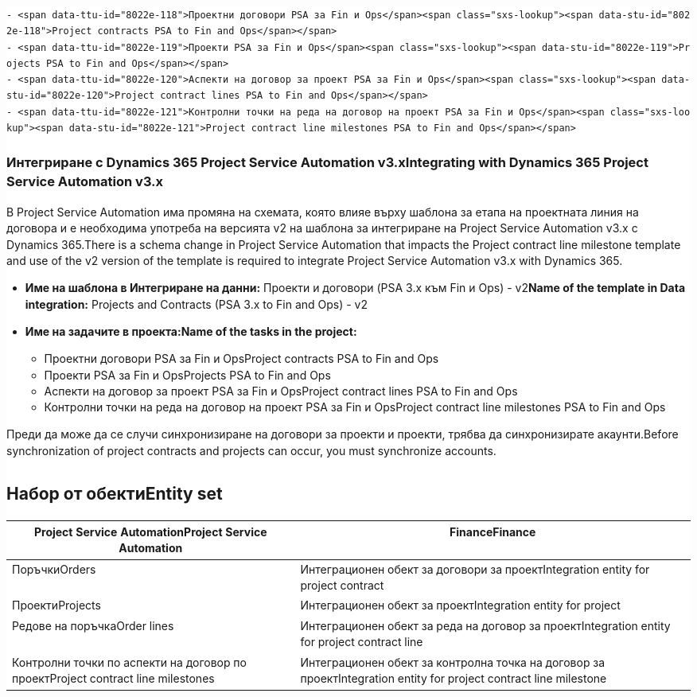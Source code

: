     - <span data-ttu-id="8022e-118">Проектни договори PSA за Fin и Ops</span><span class="sxs-lookup"><span data-stu-id="8022e-118">Project contracts PSA to Fin and Ops</span></span>
    - <span data-ttu-id="8022e-119">Проекти PSA за Fin и Ops</span><span class="sxs-lookup"><span data-stu-id="8022e-119">Projects PSA to Fin and Ops</span></span>
    - <span data-ttu-id="8022e-120">Аспекти на договор за проект PSA за Fin и Ops</span><span class="sxs-lookup"><span data-stu-id="8022e-120">Project contract lines PSA to Fin and Ops</span></span>
    - <span data-ttu-id="8022e-121">Контролни точки на реда на договор на проект PSA за Fin и Ops</span><span class="sxs-lookup"><span data-stu-id="8022e-121">Project contract line milestones PSA to Fin and Ops</span></span>
  
### <a name="integrating-with-dynamics-365-project-service-automation-v3x"></a><span data-ttu-id="8022e-122">Интегриране с Dynamics 365 Project Service Automation v3.x</span><span class="sxs-lookup"><span data-stu-id="8022e-122">Integrating with Dynamics 365 Project Service Automation v3.x</span></span>
<span data-ttu-id="8022e-123">В Project Service Automation има промяна на схемата, която влияе върху шаблона за етапа на проектната линия на договора и е необходима употреба на версията v2 на шаблона за интегриране на Project Service Automation v3.x с Dynamics 365.</span><span class="sxs-lookup"><span data-stu-id="8022e-123">There is a schema change in Project Service Automation that impacts the Project contract line milestone template and use of the v2 version of the template is required to integrate Project Service Automation v3.x with Dynamics 365.</span></span>

- <span data-ttu-id="8022e-124">**Име на шаблона в Интегриране на данни:** Проекти и договори (PSA 3.x към Fin и Ops) - v2</span><span class="sxs-lookup"><span data-stu-id="8022e-124">**Name of the template in Data integration:** Projects and Contracts (PSA 3.x to Fin and Ops) - v2</span></span>
- <span data-ttu-id="8022e-125">**Име на задачите в проекта:**</span><span class="sxs-lookup"><span data-stu-id="8022e-125">**Name of the tasks in the project:**</span></span>

    - <span data-ttu-id="8022e-126">Проектни договори PSA за Fin и Ops</span><span class="sxs-lookup"><span data-stu-id="8022e-126">Project contracts PSA to Fin and Ops</span></span>
    - <span data-ttu-id="8022e-127">Проекти PSA за Fin и Ops</span><span class="sxs-lookup"><span data-stu-id="8022e-127">Projects PSA to Fin and Ops</span></span>
    - <span data-ttu-id="8022e-128">Аспекти на договор за проект PSA за Fin и Ops</span><span class="sxs-lookup"><span data-stu-id="8022e-128">Project contract lines PSA to Fin and Ops</span></span>
    - <span data-ttu-id="8022e-129">Контролни точки на реда на договор на проект PSA за Fin и Ops</span><span class="sxs-lookup"><span data-stu-id="8022e-129">Project contract line milestones PSA to Fin and Ops</span></span>

<span data-ttu-id="8022e-130">Преди да може да се случи синхронизиране на договори за проекти и проекти, трябва да синхронизирате акаунти.</span><span class="sxs-lookup"><span data-stu-id="8022e-130">Before synchronization of project contracts and projects can occur, you must synchronize accounts.</span></span>

## <a name="entity-set"></a><span data-ttu-id="8022e-131">Набор от обекти</span><span class="sxs-lookup"><span data-stu-id="8022e-131">Entity set</span></span>

| <span data-ttu-id="8022e-132">Project Service Automation</span><span class="sxs-lookup"><span data-stu-id="8022e-132">Project Service Automation</span></span>       | <span data-ttu-id="8022e-133">Finance</span><span class="sxs-lookup"><span data-stu-id="8022e-133">Finance</span></span>                                                |
|----------------------------------|--------------------------------------------------------|
| <span data-ttu-id="8022e-134">Поръчки</span><span class="sxs-lookup"><span data-stu-id="8022e-134">Orders</span></span>                           | <span data-ttu-id="8022e-135">Интеграционен обект за договори за проект</span><span class="sxs-lookup"><span data-stu-id="8022e-135">Integration entity for project contract</span></span>                |
| <span data-ttu-id="8022e-136">Проекти</span><span class="sxs-lookup"><span data-stu-id="8022e-136">Projects</span></span>                         | <span data-ttu-id="8022e-137">Интеграционен обект за проект</span><span class="sxs-lookup"><span data-stu-id="8022e-137">Integration entity for project</span></span>                         |
| <span data-ttu-id="8022e-138">Редове на поръчка</span><span class="sxs-lookup"><span data-stu-id="8022e-138">Order lines</span></span>                      | <span data-ttu-id="8022e-139">Интеграционен обект за реда на договор за проект</span><span class="sxs-lookup"><span data-stu-id="8022e-139">Integration entity for project contract line</span></span>           |
| <span data-ttu-id="8022e-140">Контролни точки по аспекти на договор по проект</span><span class="sxs-lookup"><span data-stu-id="8022e-140">Project contract line milestones</span></span> | <span data-ttu-id="8022e-141">Интеграционен обект за контролна точка на договор за проект</span><span class="sxs-lookup"><span data-stu-id="8022e-141">Integration entity for project contract line milestone</span></span> |
